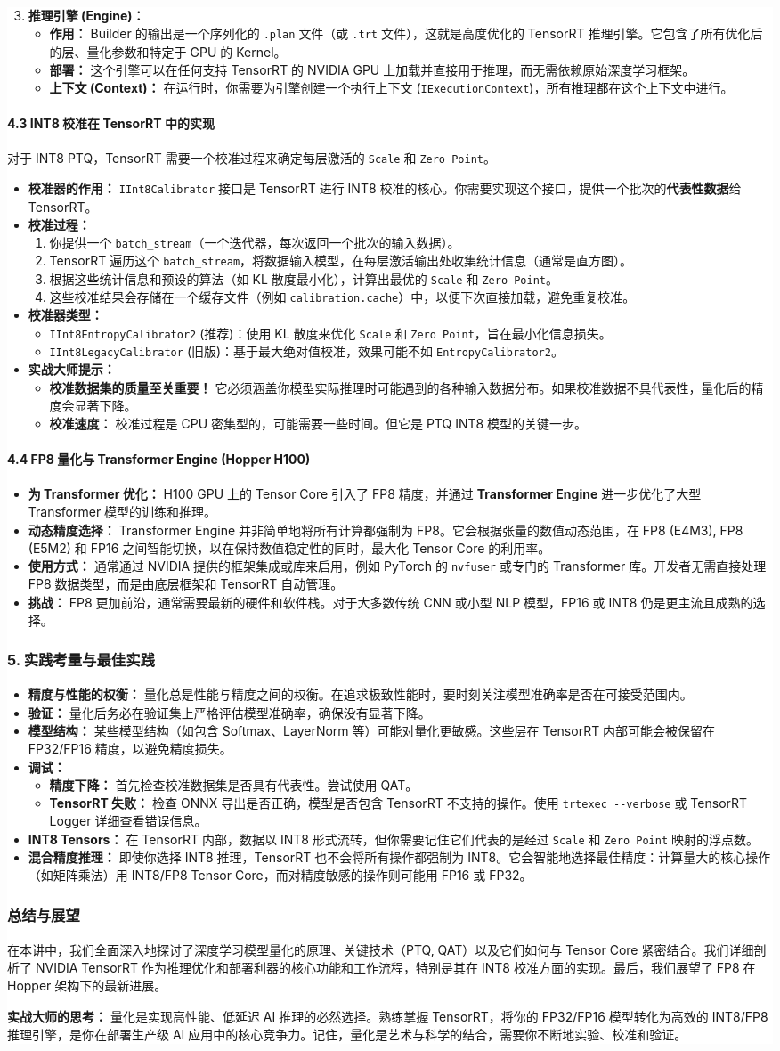 3.  **推理引擎 (Engine)：**
    *   **作用：** Builder 的输出是一个序列化的 `.plan` 文件（或 `.trt` 文件），这就是高度优化的 TensorRT 推理引擎。它包含了所有优化后的层、量化参数和特定于 GPU 的 Kernel。
    *   **部署：** 这个引擎可以在任何支持 TensorRT 的 NVIDIA GPU 上加载并直接用于推理，而无需依赖原始深度学习框架。
    *   **上下文 (Context)：** 在运行时，你需要为引擎创建一个执行上下文 (`IExecutionContext`)，所有推理都在这个上下文中进行。

#### **4.3 INT8 校准在 TensorRT 中的实现**

对于 INT8 PTQ，TensorRT 需要一个校准过程来确定每层激活的 `Scale` 和 `Zero Point`。

*   **校准器的作用：** `IInt8Calibrator` 接口是 TensorRT 进行 INT8 校准的核心。你需要实现这个接口，提供一个批次的**代表性数据**给 TensorRT。
*   **校准过程：**
    1.  你提供一个 `batch_stream`（一个迭代器，每次返回一个批次的输入数据）。
    2.  TensorRT 遍历这个 `batch_stream`，将数据输入模型，在每层激活输出处收集统计信息（通常是直方图）。
    3.  根据这些统计信息和预设的算法（如 KL 散度最小化），计算出最优的 `Scale` 和 `Zero Point`。
    4.  这些校准结果会存储在一个缓存文件（例如 `calibration.cache`）中，以便下次直接加载，避免重复校准。
*   **校准器类型：**
    *   `IInt8EntropyCalibrator2` (推荐)：使用 KL 散度来优化 `Scale` 和 `Zero Point`，旨在最小化信息损失。
    *   `IInt8LegacyCalibrator` (旧版)：基于最大绝对值校准，效果可能不如 `EntropyCalibrator2`。
*   **实战大师提示：**
    *   **校准数据集的质量至关重要！** 它必须涵盖你模型实际推理时可能遇到的各种输入数据分布。如果校准数据不具代表性，量化后的精度会显著下降。
    *   **校准速度：** 校准过程是 CPU 密集型的，可能需要一些时间。但它是 PTQ INT8 模型的关键一步。

#### **4.4 FP8 量化与 Transformer Engine (Hopper H100)**

*   **为 Transformer 优化：** H100 GPU 上的 Tensor Core 引入了 FP8 精度，并通过 **Transformer Engine** 进一步优化了大型 Transformer 模型的训练和推理。
*   **动态精度选择：** Transformer Engine 并非简单地将所有计算都强制为 FP8。它会根据张量的数值动态范围，在 FP8 (E4M3), FP8 (E5M2) 和 FP16 之间智能切换，以在保持数值稳定性的同时，最大化 Tensor Core 的利用率。
*   **使用方式：** 通常通过 NVIDIA 提供的框架集成或库来启用，例如 PyTorch 的 `nvfuser` 或专门的 Transformer 库。开发者无需直接处理 FP8 数据类型，而是由底层框架和 TensorRT 自动管理。
*   **挑战：** FP8 更加前沿，通常需要最新的硬件和软件栈。对于大多数传统 CNN 或小型 NLP 模型，FP16 或 INT8 仍是更主流且成熟的选择。

### **5. 实践考量与最佳实践**

*   **精度与性能的权衡：** 量化总是性能与精度之间的权衡。在追求极致性能时，要时刻关注模型准确率是否在可接受范围内。
*   **验证：** 量化后务必在验证集上严格评估模型准确率，确保没有显著下降。
*   **模型结构：** 某些模型结构（如包含 Softmax、LayerNorm 等）可能对量化更敏感。这些层在 TensorRT 内部可能会被保留在 FP32/FP16 精度，以避免精度损失。
*   **调试：**
    *   **精度下降：** 首先检查校准数据集是否具有代表性。尝试使用 QAT。
    *   **TensorRT 失败：** 检查 ONNX 导出是否正确，模型是否包含 TensorRT 不支持的操作。使用 `trtexec --verbose` 或 TensorRT Logger 详细查看错误信息。
*   **INT8 Tensors：** 在 TensorRT 内部，数据以 INT8 形式流转，但你需要记住它们代表的是经过 `Scale` 和 `Zero Point` 映射的浮点数。
*   **混合精度推理：** 即使你选择 INT8 推理，TensorRT 也不会将所有操作都强制为 INT8。它会智能地选择最佳精度：计算量大的核心操作（如矩阵乘法）用 INT8/FP8 Tensor Core，而对精度敏感的操作则可能用 FP16 或 FP32。

### **总结与展望**

在本讲中，我们全面深入地探讨了深度学习模型量化的原理、关键技术（PTQ, QAT）以及它们如何与 Tensor Core 紧密结合。我们详细剖析了 NVIDIA TensorRT 作为推理优化和部署利器的核心功能和工作流程，特别是其在 INT8 校准方面的实现。最后，我们展望了 FP8 在 Hopper 架构下的最新进展。

**实战大师的思考：** 量化是实现高性能、低延迟 AI 推理的必然选择。熟练掌握 TensorRT，将你的 FP32/FP16 模型转化为高效的 INT8/FP8 推理引擎，是你在部署生产级 AI 应用中的核心竞争力。记住，量化是艺术与科学的结合，需要你不断地实验、校准和验证。
